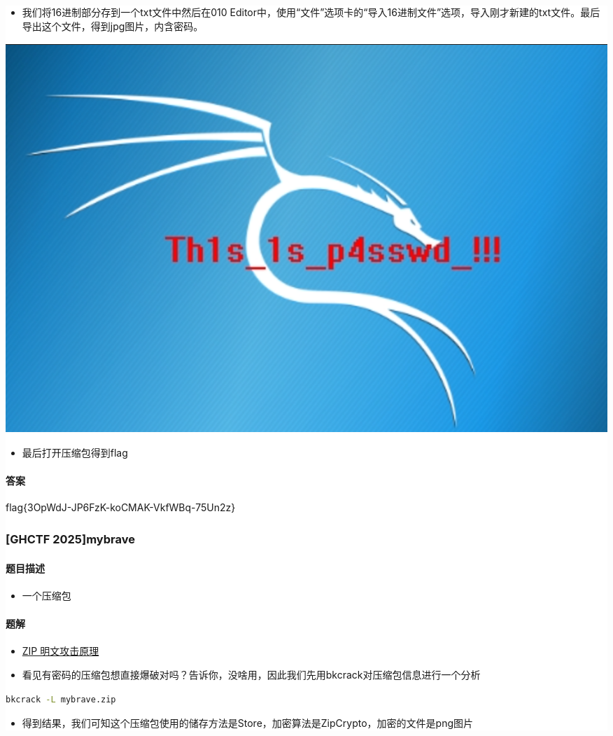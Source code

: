 - 我们将16进制部分存到一个txt文件中然后在010 Editor中，使用“文件”选项卡的“导入16进制文件”选项，导入刚才新建的txt文件。最后导出这个文件，得到jpg图片，内含密码。

![菜刀666](images/菜刀666_4.png)

- 最后打开压缩包得到flag

#### 答案

flag{3OpWdJ-JP6FzK-koCMAK-VkfWBq-75Un2z}

### [GHCTF 2025]mybrave

#### 题目描述

- 一个压缩包

#### 题解

- [ZIP 明文攻击原理](https://flandre-scarlet.moe/blog/1685/)

- 看见有密码的压缩包想直接爆破对吗？告诉你，没啥用，因此我们先用bkcrack对压缩包信息进行一个分析

```bash
bkcrack -L mybrave.zip 
```

- 得到结果，我们可知这个压缩包使用的储存方法是Store，加密算法是ZipCrypto，加密的文件是png图片
